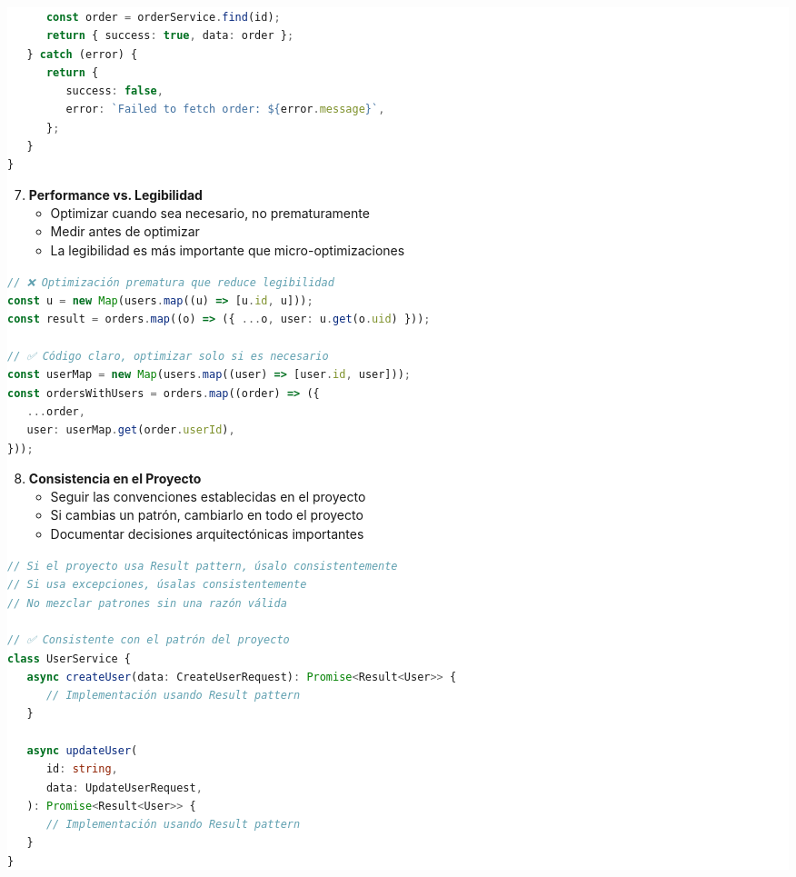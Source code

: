 ```typescript
      const order = orderService.find(id);
      return { success: true, data: order };
   } catch (error) {
      return {
         success: false,
         error: `Failed to fetch order: ${error.message}`,
      };
   }
}
```

7. **Performance vs. Legibilidad**
   - Optimizar cuando sea necesario, no prematuramente
   - Medir antes de optimizar
   - La legibilidad es más importante que micro-optimizaciones

```typescript
// ❌ Optimización prematura que reduce legibilidad
const u = new Map(users.map((u) => [u.id, u]));
const result = orders.map((o) => ({ ...o, user: u.get(o.uid) }));

// ✅ Código claro, optimizar solo si es necesario
const userMap = new Map(users.map((user) => [user.id, user]));
const ordersWithUsers = orders.map((order) => ({
   ...order,
   user: userMap.get(order.userId),
}));
```

8. **Consistencia en el Proyecto**
   - Seguir las convenciones establecidas en el proyecto
   - Si cambias un patrón, cambiarlo en todo el proyecto
   - Documentar decisiones arquitectónicas importantes

```typescript
// Si el proyecto usa Result pattern, úsalo consistentemente
// Si usa excepciones, úsalas consistentemente
// No mezclar patrones sin una razón válida

// ✅ Consistente con el patrón del proyecto
class UserService {
   async createUser(data: CreateUserRequest): Promise<Result<User>> {
      // Implementación usando Result pattern
   }

   async updateUser(
      id: string,
      data: UpdateUserRequest,
   ): Promise<Result<User>> {
      // Implementación usando Result pattern
   }
}
```
